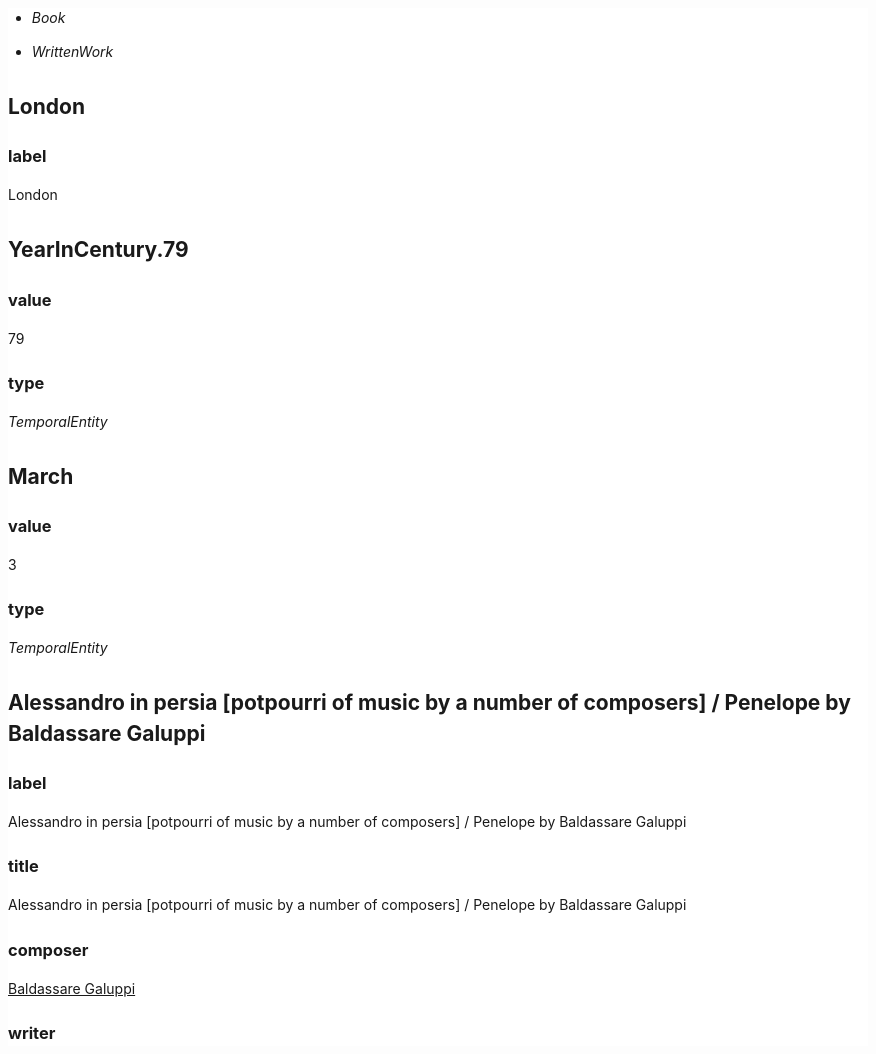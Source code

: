  - *Book*

 - *WrittenWork*

## London

### label


London

## YearInCentury.79

### value


79

### type


*TemporalEntity*

## March

### value


3

### type


*TemporalEntity*

## Alessandro in persia [potpourri of music by a number of composers] / Penelope by Baldassare Galuppi

### label


Alessandro in persia [potpourri of music by a number of composers] / Penelope by Baldassare Galuppi

### title


Alessandro in persia [potpourri of music by a number of composers] / Penelope by Baldassare Galuppi

### composer


[Baldassare Galuppi](#Baldassare-Galuppi)

### writer
